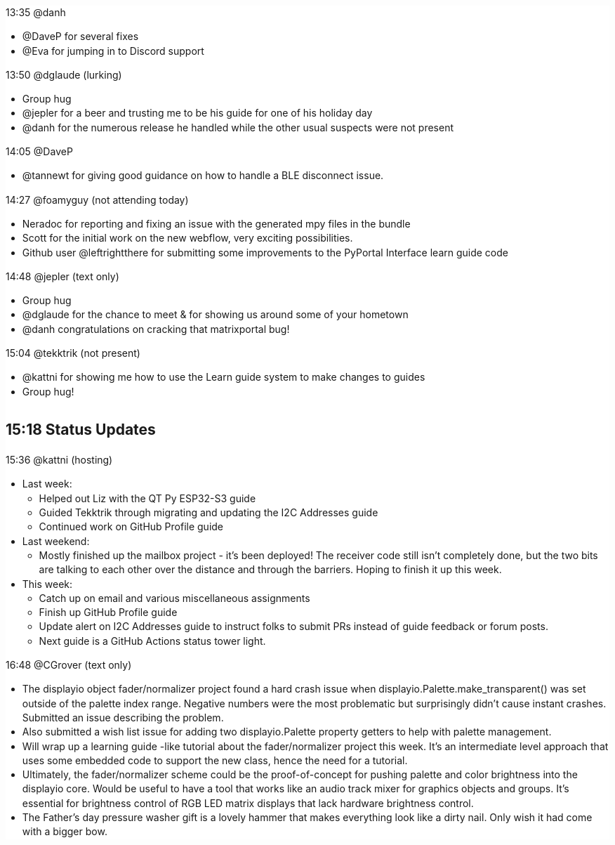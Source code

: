 
13:35 @danh
* @DaveP for several fixes
* @Eva for jumping in to Discord support


13:50 @dglaude (lurking)
* Group hug
* @jepler for a beer and trusting me to be his guide for one of his holiday day
* @danh for the numerous release he handled while the other usual suspects were not present


14:05 @DaveP
* @tannewt for giving good guidance on how to handle a BLE disconnect issue.


14:27 @foamyguy (not attending today)
* Neradoc for reporting and fixing an issue with the generated mpy files in the bundle
* Scott for the initial work on the new webflow, very exciting possibilities.
* Github user @leftrightthere for submitting some improvements to the PyPortal Interface learn guide code


14:48 @jepler (text only)
* Group hug
* @dglaude for the chance to meet & for showing us around some of your hometown
* @danh congratulations on cracking that matrixportal bug!


15:04 @tekktrik (not present)
* @kattni for showing me how to use the Learn guide system to make changes to guides
* Group hug!
## 15:18 Status Updates
15:36 @kattni (hosting)
* Last week:
   * Helped out Liz with the QT Py ESP32-S3 guide
   * Guided Tekktrik through migrating and updating the I2C Addresses guide
   * Continued work on GitHub Profile guide
* Last weekend:
   * Mostly finished up the mailbox project - it’s been deployed! The receiver code still isn’t completely done, but the two bits are talking to each other over the distance and through the barriers. Hoping to finish it up this week.
* This week:
   * Catch up on email and various miscellaneous assignments
   * Finish up GitHub Profile guide
   * Update alert on I2C Addresses guide to instruct folks to submit PRs instead of guide feedback or forum posts.
   * Next guide is a GitHub Actions status tower light.


16:48 @CGrover (text only)
* The displayio object fader/normalizer project found a hard crash issue when displayio.Palette.make_transparent() was set outside of the palette index range. Negative numbers were the most problematic but surprisingly didn’t cause instant crashes. Submitted an issue describing the problem.
* Also submitted a wish list issue for adding two displayio.Palette property getters to help with palette management.
* Will wrap up a learning guide -like tutorial about the fader/normalizer project this week. It’s an intermediate level approach that uses some embedded code to support the new class, hence the need for a tutorial. 
* Ultimately, the fader/normalizer scheme could be the proof-of-concept for pushing palette and color brightness into the displayio core. Would be useful to have a tool that works like an audio track mixer for graphics objects and groups. It’s essential for brightness control of RGB LED matrix displays that lack hardware brightness control.
* The Father’s day pressure washer gift is a lovely hammer that makes everything look like a dirty nail. Only wish it had come with a bigger bow.
